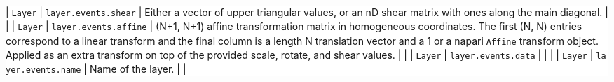 |  `Layer`                       |  `layer.events.shear`                            |  Either a vector of upper triangular values, or an nD shear matrix with ones along the main diagonal.                                                                                                                                                                                                                                                                                                                                                                                                                                                                                                                                                                                                                                                                                                                                                                                                                                                                                                                                                                                                                                                                                                  |                    |
|  `Layer`                       |  `layer.events.affine`                           |  (N+1, N+1) affine transformation matrix in homogeneous coordinates. The first (N, N) entries correspond to a linear transform and the final column is a length N translation vector and a 1 or a napari `Affine` transform object. Applied as an extra transform on top of the provided scale, rotate, and shear values.                                                                                                                                                                                                                                                                                                                                                                                                                                                                                                                                                                                                                                                                                                                                                                                                                                                                              |                    |
|  `Layer`                       |  `layer.events.data`                             |                                                                                                                                                                                                                                                                                                                                                                                                                                                                                                                                                                                                                                                                                                                                                                                                                                                                                                                                                                                                                                                                                                                                                                                                        |                    |
|  `Layer`                       |  `layer.events.name`                             |  Name of the layer.                                                                                                                                                                                                                                                                                                                                                                                                                                                                                                                                                                                                                                                                                                                                                                                                                                                                                                                                                                                                                                                                                                                                                                                    |                    |